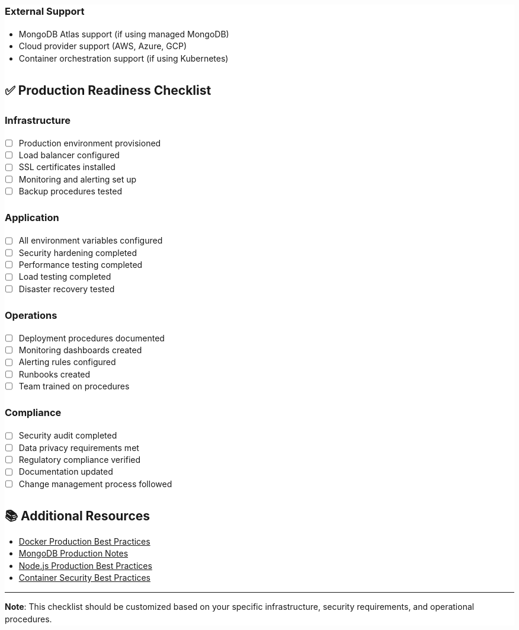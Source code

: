 ### External Support
- MongoDB Atlas support (if using managed MongoDB)
- Cloud provider support (AWS, Azure, GCP)
- Container orchestration support (if using Kubernetes)

## ✅ Production Readiness Checklist

### Infrastructure
- [ ] Production environment provisioned
- [ ] Load balancer configured
- [ ] SSL certificates installed
- [ ] Monitoring and alerting set up
- [ ] Backup procedures tested

### Application
- [ ] All environment variables configured
- [ ] Security hardening completed
- [ ] Performance testing completed
- [ ] Load testing completed
- [ ] Disaster recovery tested

### Operations
- [ ] Deployment procedures documented
- [ ] Monitoring dashboards created
- [ ] Alerting rules configured
- [ ] Runbooks created
- [ ] Team trained on procedures

### Compliance
- [ ] Security audit completed
- [ ] Data privacy requirements met
- [ ] Regulatory compliance verified
- [ ] Documentation updated
- [ ] Change management process followed

## 📚 Additional Resources

- [Docker Production Best Practices](https://docs.docker.com/develop/dev-best-practices/)
- [MongoDB Production Notes](https://docs.mongodb.com/manual/administration/production-notes/)
- [Node.js Production Best Practices](https://expressjs.com/en/advanced/best-practice-performance.html)
- [Container Security Best Practices](https://sysdig.com/blog/dockerfile-best-practices/)

---

**Note**: This checklist should be customized based on your specific infrastructure, security requirements, and operational procedures.
